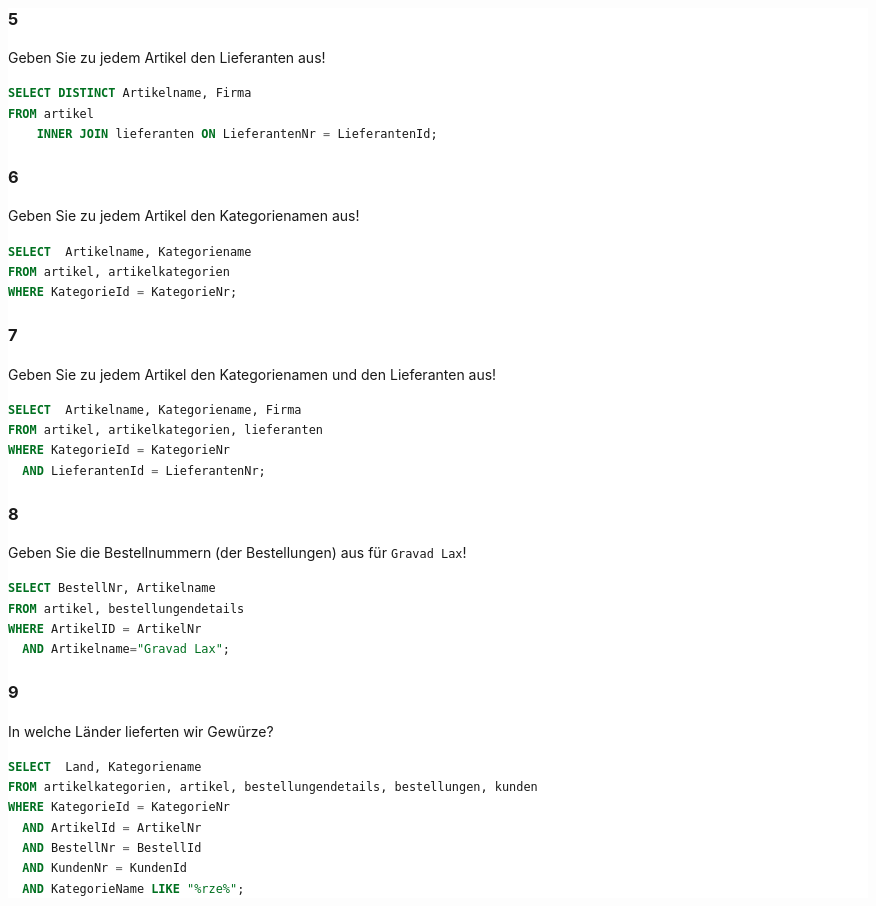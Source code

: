 ### 5

Geben Sie zu jedem Artikel den Lieferanten aus!

```sql
SELECT DISTINCT Artikelname, Firma 
FROM artikel 
    INNER JOIN lieferanten ON LieferantenNr = LieferantenId;
```

### 6

Geben Sie zu jedem Artikel den Kategorienamen aus!

```sql
SELECT  Artikelname, Kategoriename
FROM artikel, artikelkategorien
WHERE KategorieId = KategorieNr;
```

### 7

Geben Sie zu jedem Artikel den Kategorienamen und den Lieferanten aus!

```sql
SELECT  Artikelname, Kategoriename, Firma
FROM artikel, artikelkategorien, lieferanten
WHERE KategorieId = KategorieNr
  AND LieferantenId = LieferantenNr;
```

### 8

Geben Sie die Bestellnummern (der Bestellungen) aus für `Gravad Lax`!

```sql
SELECT BestellNr, Artikelname
FROM artikel, bestellungendetails
WHERE ArtikelID = ArtikelNr
  AND Artikelname="Gravad Lax";
```

### 9

In welche Länder lieferten wir Gewürze?

```sql
SELECT  Land, Kategoriename
FROM artikelkategorien, artikel, bestellungendetails, bestellungen, kunden
WHERE KategorieId = KategorieNr
  AND ArtikelId = ArtikelNr
  AND BestellNr = BestellId
  AND KundenNr = KundenId
  AND KategorieName LIKE "%rze%";
```
